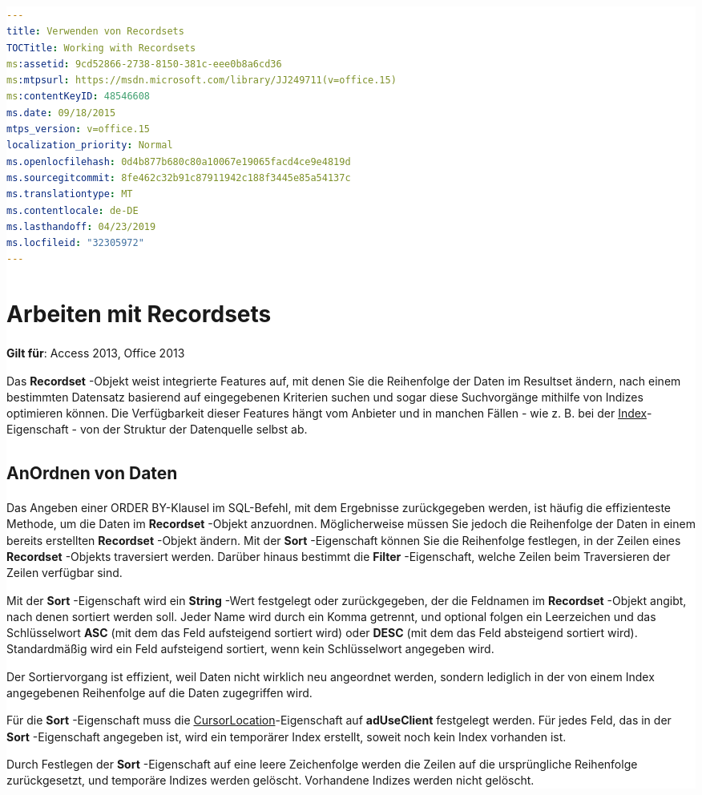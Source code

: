 ```yaml
---
title: Verwenden von Recordsets
TOCTitle: Working with Recordsets
ms:assetid: 9cd52866-2738-8150-381c-eee0b8a6cd36
ms:mtpsurl: https://msdn.microsoft.com/library/JJ249711(v=office.15)
ms:contentKeyID: 48546608
ms.date: 09/18/2015
mtps_version: v=office.15
localization_priority: Normal
ms.openlocfilehash: 0d4b877b680c80a10067e19065facd4ce9e4819d
ms.sourcegitcommit: 8fe462c32b91c87911942c188f3445e85a54137c
ms.translationtype: MT
ms.contentlocale: de-DE
ms.lasthandoff: 04/23/2019
ms.locfileid: "32305972"
---
```

# <a name="working-with-recordsets"></a>Arbeiten mit Recordsets

**Gilt für**: Access 2013, Office 2013 

Das **Recordset** -Objekt weist integrierte Features auf, mit denen Sie die Reihenfolge der Daten im Resultset ändern, nach einem bestimmten Datensatz basierend auf eingegebenen Kriterien suchen und sogar diese Suchvorgänge mithilfe von Indizes optimieren können. Die Verfügbarkeit dieser Features hängt vom Anbieter und in manchen Fällen - wie z. B. bei der [Index](index-property-ado.md)-Eigenschaft - von der Struktur der Datenquelle selbst ab.

## <a name="arranging-data"></a>AnOrdnen von Daten

Das Angeben einer ORDER BY-Klausel im SQL-Befehl, mit dem Ergebnisse zurückgegeben werden, ist häufig die effizienteste Methode, um die Daten im **Recordset** -Objekt anzuordnen. Möglicherweise müssen Sie jedoch die Reihenfolge der Daten in einem bereits erstellten **Recordset** -Objekt ändern. Mit der **Sort** -Eigenschaft können Sie die Reihenfolge festlegen, in der Zeilen eines **Recordset** -Objekts traversiert werden. Darüber hinaus bestimmt die **Filter** -Eigenschaft, welche Zeilen beim Traversieren der Zeilen verfügbar sind.

Mit der **Sort** -Eigenschaft wird ein **String** -Wert festgelegt oder zurückgegeben, der die Feldnamen im **Recordset** -Objekt angibt, nach denen sortiert werden soll. Jeder Name wird durch ein Komma getrennt, und optional folgen ein Leerzeichen und das Schlüsselwort **ASC** (mit dem das Feld aufsteigend sortiert wird) oder **DESC** (mit dem das Feld absteigend sortiert wird). Standardmäßig wird ein Feld aufsteigend sortiert, wenn kein Schlüsselwort angegeben wird.

Der Sortiervorgang ist effizient, weil Daten nicht wirklich neu angeordnet werden, sondern lediglich in der von einem Index angegebenen Reihenfolge auf die Daten zugegriffen wird.

Für die **Sort** -Eigenschaft muss die [CursorLocation](cursorlocation-property-ado.md)-Eigenschaft auf **adUseClient** festgelegt werden. Für jedes Feld, das in der **Sort** -Eigenschaft angegeben ist, wird ein temporärer Index erstellt, soweit noch kein Index vorhanden ist.

Durch Festlegen der **Sort** -Eigenschaft auf eine leere Zeichenfolge werden die Zeilen auf die ursprüngliche Reihenfolge zurückgesetzt, und temporäre Indizes werden gelöscht. Vorhandene Indizes werden nicht gelöscht.
